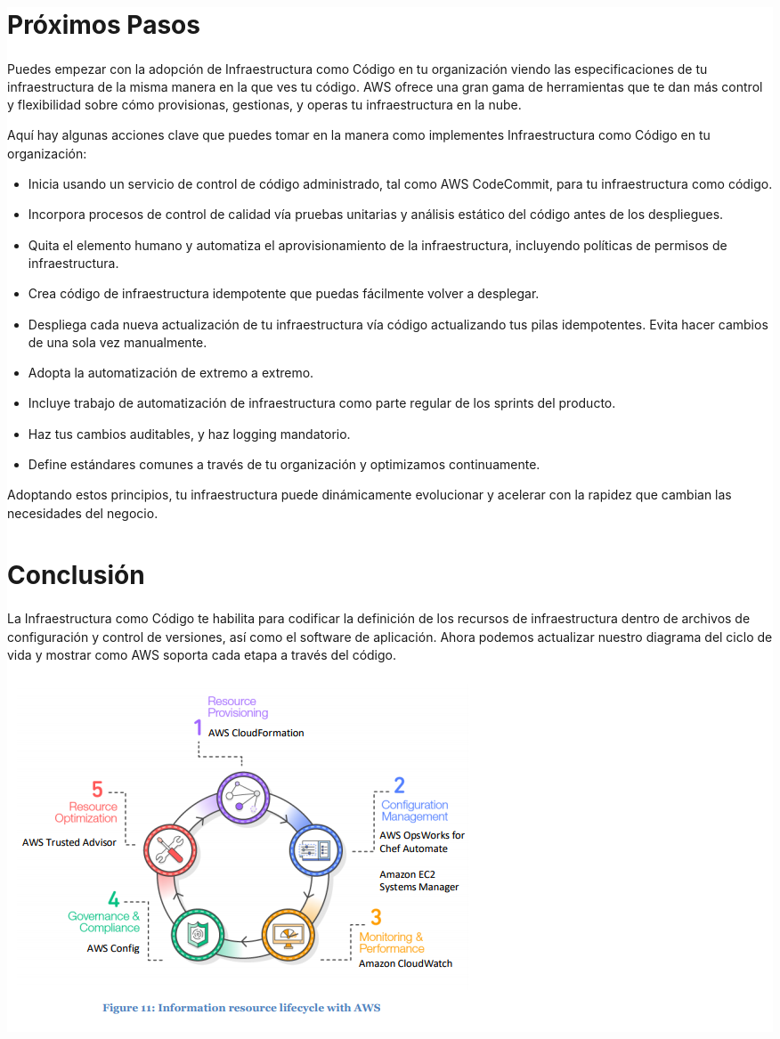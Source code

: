 # Próximos Pasos

Puedes empezar con la adopción de Infraestructura como Código en tu organización viendo las especificaciones de tu infraestructura de la misma manera en la que ves tu código. AWS ofrece una gran gama de herramientas que te dan más control y flexibilidad sobre cómo provisionas, gestionas, y operas tu infraestructura en la nube.

Aquí hay algunas acciones clave que puedes tomar en la manera como implementes Infraestructura como Código en tu organización:

* Inicia usando un servicio de control de código administrado, tal como AWS CodeCommit, para tu infraestructura como código.

* Incorpora procesos de control de calidad vía pruebas unitarias y análisis estático del código antes de los despliegues.

* Quita el elemento humano y automatiza el aprovisionamiento de la infraestructura, incluyendo políticas de permisos de infraestructura.

* Crea código de infraestructura idempotente que puedas fácilmente volver a desplegar.

* Despliega cada nueva actualización de tu infraestructura vía código actualizando tus pilas idempotentes. Evita hacer cambios de una sola vez manualmente.

* Adopta la automatización de extremo a extremo.

* Incluye trabajo de automatización de infraestructura como parte regular de los sprints del producto.

* Haz tus cambios auditables, y haz logging mandatorio.

* Define estándares comunes a través de tu organización y optimizamos continuamente.

Adoptando estos principios, tu infraestructura puede dinámicamente evolucionar y acelerar con la rapidez que cambian las necesidades del negocio.

# Conclusión

La Infraestructura como Código te habilita para codificar la definición de los recursos de infraestructura dentro de archivos de configuración y control de versiones, así como el software de aplicación. Ahora podemos actualizar nuestro diagrama del ciclo de vida y mostrar como AWS soporta cada etapa a través del código.

![image alt text](media/image_7.png)
